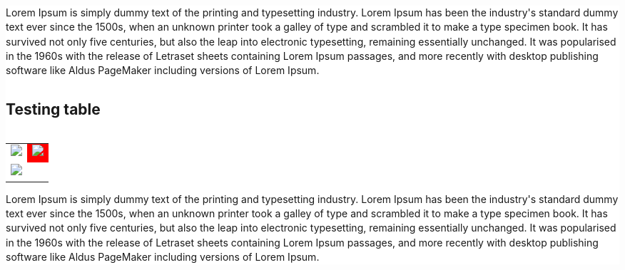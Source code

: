 Lorem Ipsum is simply dummy text of the printing and typesetting industry. Lorem Ipsum has been the industry's standard dummy text ever since the 1500s, when an unknown printer took a galley of type and scrambled it to make a type specimen book. It has survived not only five centuries, but also the leap into electronic typesetting, remaining essentially unchanged. It was popularised in the 1960s with the release of Letraset sheets containing Lorem Ipsum passages, and more recently with desktop publishing software like Aldus PageMaker including versions of Lorem Ipsum.

## Testing table

<table align="right">
  <tr>
    <td align="left"><img src="http://icons.iconarchive.com/icons/iconka/cat-commerce/48/add-icon.png"/></td>
    <td align="right" style="background-color:#ff0000;"><img src="http://icons.iconarchive.com/icons/iconka/cat-commerce/48/info-icon.png"/></td>
  </tr>
  <tr>
    <td colspan="2"><img src="http://icons.iconarchive.com/icons/shwz/disney/512/pumbaa-icon.png"/></td>
  </tr></table>

Lorem Ipsum is simply dummy text of the printing and typesetting industry. Lorem Ipsum has been the industry's standard dummy text ever since the 1500s, when an unknown printer took a galley of type and scrambled it to make a type specimen book. It has survived not only five centuries, but also the leap into electronic typesetting, remaining essentially unchanged. It was popularised in the 1960s with the release of Letraset sheets containing Lorem Ipsum passages, and more recently with desktop publishing software like Aldus PageMaker including versions of Lorem Ipsum.

